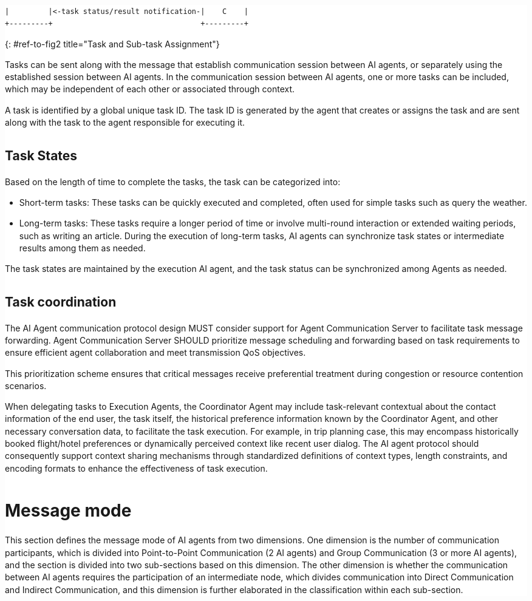 ~~~
|         |<-task status/result notification-|    C    |
+---------+                                  +---------+
~~~
{: #ref-to-fig2  title="Task and Sub-task Assignment"}

Tasks can be sent along with the message that establish communication session between AI agents, or separately using the established session between AI agents. In the communication session between AI agents, one or more tasks can be included, which may be independent of each other or associated through context.

A task is identified by a global unique task ID. The task ID is generated by the agent that creates or assigns the task and are sent along with the task to the agent responsible for executing it.

## Task States

Based on the length of time to complete the tasks, the task can be categorized into:

- Short-term tasks: These tasks can be quickly executed and completed, often used for simple tasks such as query the weather.

- Long-term tasks: These tasks require a longer period of time or involve multi-round interaction or extended waiting periods, such as writing an article. During the execution of long-term tasks, AI agents can synchronize task states or intermediate results among them as needed.

The task states are maintained by the execution AI agent, and the task status can be synchronized among Agents as needed. 

## Task coordination

The AI Agent communication protocol design MUST consider support for Agent Communication Server to facilitate task message forwarding.  Agent Communication Server SHOULD prioritize message scheduling and forwarding based on task requirements to ensure efficient agent collaboration and meet transmission QoS objectives.  

This prioritization scheme ensures that critical messages receive preferential treatment during congestion or resource contention scenarios.

When delegating tasks to Execution Agents, the Coordinator Agent may include task-relevant contextual about the contact information of the end user, the task itself, the historical preference information known by the Coordinator Agent, and other necessary conversation data, to facilitate the task execution. For example, in trip planning case, this may encompass historically booked flight/hotel preferences or dynamically perceived context like recent user dialog. The AI agent protocol should consequently support context sharing mechanisms through standardized definitions of context types, length constraints, and encoding formats to enhance the effectiveness of task execution.

# Message mode

This section defines the message mode of AI agents from two dimensions. One dimension is the number of communication participants, which is divided into Point-to-Point Communication (2 AI agents) and Group Communication (3 or more AI agents), and the section is divided into two sub-sections based on this dimension. The other dimension is whether the communication between AI agents requires the participation of an intermediate node, which divides communication into Direct Communication and Indirect Communication, and this dimension is further elaborated in the classification within each sub-section.
